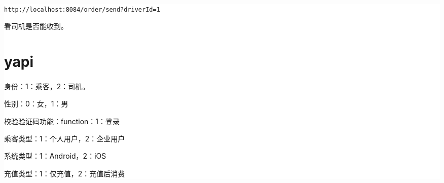 ```sh
http://localhost:8084/order/send?driverId=1
```



看司机是否能收到。







# yapi

身份：1：乘客，2：司机。

性别：0：女，1：男

校验验证码功能：function：1：登录

乘客类型：1：个人用户，2：企业用户

系统类型：1：Android，2：iOS

充值类型：1：仅充值，2：充值后消费



